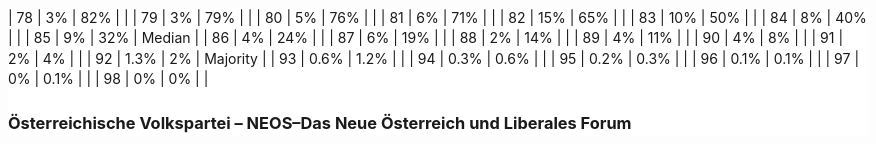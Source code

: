 | 78 | 3% | 82% |  |
| 79 | 3% | 79% |  |
| 80 | 5% | 76% |  |
| 81 | 6% | 71% |  |
| 82 | 15% | 65% |  |
| 83 | 10% | 50% |  |
| 84 | 8% | 40% |  |
| 85 | 9% | 32% | Median |
| 86 | 4% | 24% |  |
| 87 | 6% | 19% |  |
| 88 | 2% | 14% |  |
| 89 | 4% | 11% |  |
| 90 | 4% | 8% |  |
| 91 | 2% | 4% |  |
| 92 | 1.3% | 2% | Majority |
| 93 | 0.6% | 1.2% |  |
| 94 | 0.3% | 0.6% |  |
| 95 | 0.2% | 0.3% |  |
| 96 | 0.1% | 0.1% |  |
| 97 | 0% | 0.1% |  |
| 98 | 0% | 0% |  |

### Österreichische Volkspartei – NEOS–Das Neue Österreich und Liberales Forum
